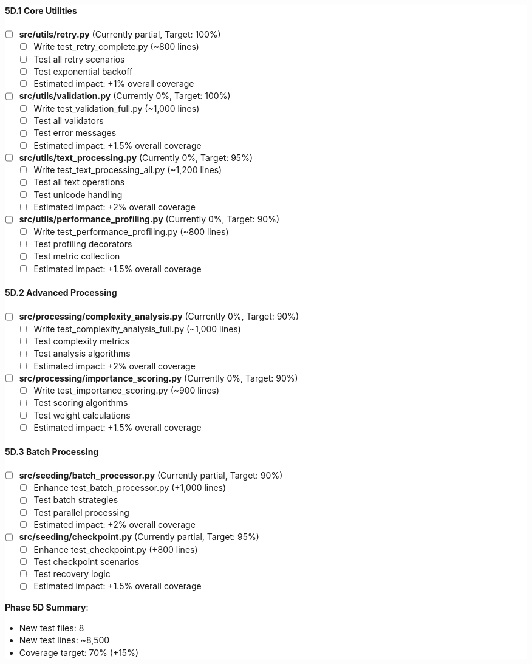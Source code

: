#### 5D.1 Core Utilities
- [ ] **src/utils/retry.py** (Currently partial, Target: 100%)
  - [ ] Write test_retry_complete.py (~800 lines)
  - [ ] Test all retry scenarios
  - [ ] Test exponential backoff
  - [ ] Estimated impact: +1% overall coverage

- [ ] **src/utils/validation.py** (Currently 0%, Target: 100%)
  - [ ] Write test_validation_full.py (~1,000 lines)
  - [ ] Test all validators
  - [ ] Test error messages
  - [ ] Estimated impact: +1.5% overall coverage

- [ ] **src/utils/text_processing.py** (Currently 0%, Target: 95%)
  - [ ] Write test_text_processing_all.py (~1,200 lines)
  - [ ] Test all text operations
  - [ ] Test unicode handling
  - [ ] Estimated impact: +2% overall coverage

- [ ] **src/utils/performance_profiling.py** (Currently 0%, Target: 90%)
  - [ ] Write test_performance_profiling.py (~800 lines)
  - [ ] Test profiling decorators
  - [ ] Test metric collection
  - [ ] Estimated impact: +1.5% overall coverage

#### 5D.2 Advanced Processing
- [ ] **src/processing/complexity_analysis.py** (Currently 0%, Target: 90%)
  - [ ] Write test_complexity_analysis_full.py (~1,000 lines)
  - [ ] Test complexity metrics
  - [ ] Test analysis algorithms
  - [ ] Estimated impact: +2% overall coverage

- [ ] **src/processing/importance_scoring.py** (Currently 0%, Target: 90%)
  - [ ] Write test_importance_scoring.py (~900 lines)
  - [ ] Test scoring algorithms
  - [ ] Test weight calculations
  - [ ] Estimated impact: +1.5% overall coverage

#### 5D.3 Batch Processing
- [ ] **src/seeding/batch_processor.py** (Currently partial, Target: 90%)
  - [ ] Enhance test_batch_processor.py (+1,000 lines)
  - [ ] Test batch strategies
  - [ ] Test parallel processing
  - [ ] Estimated impact: +2% overall coverage

- [ ] **src/seeding/checkpoint.py** (Currently partial, Target: 95%)
  - [ ] Enhance test_checkpoint.py (+800 lines)
  - [ ] Test checkpoint scenarios
  - [ ] Test recovery logic
  - [ ] Estimated impact: +1.5% overall coverage

**Phase 5D Summary**: 
- New test files: 8
- New test lines: ~8,500
- Coverage target: 70% (+15%)
